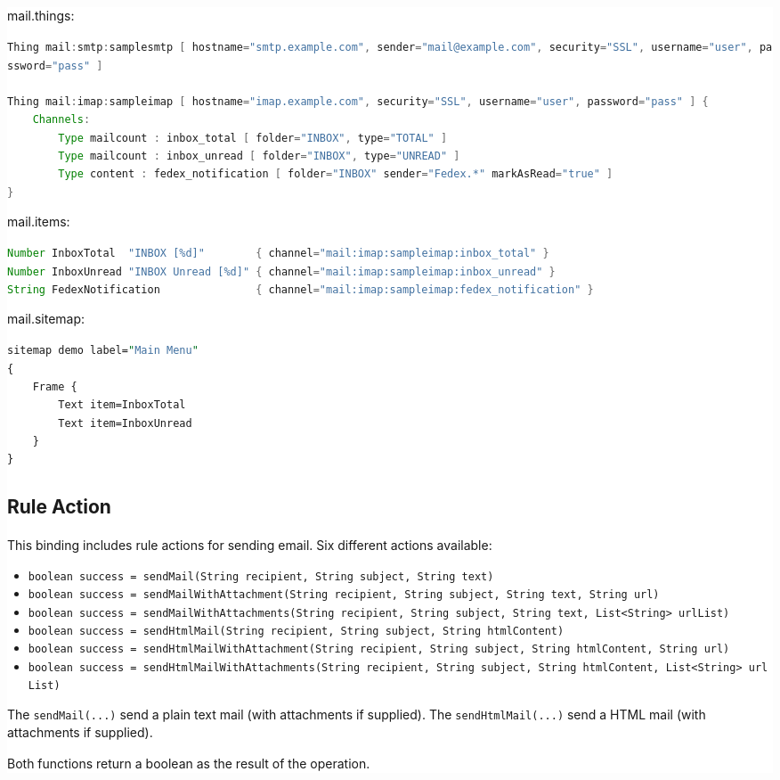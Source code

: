 mail.things:

```java
Thing mail:smtp:samplesmtp [ hostname="smtp.example.com", sender="mail@example.com", security="SSL", username="user", password="pass" ]

Thing mail:imap:sampleimap [ hostname="imap.example.com", security="SSL", username="user", password="pass" ] {
    Channels:
        Type mailcount : inbox_total [ folder="INBOX", type="TOTAL" ]
        Type mailcount : inbox_unread [ folder="INBOX", type="UNREAD" ]
        Type content : fedex_notification [ folder="INBOX" sender="Fedex.*" markAsRead="true" ]
}
```

mail.items:

```java
Number InboxTotal  "INBOX [%d]"        { channel="mail:imap:sampleimap:inbox_total" }
Number InboxUnread "INBOX Unread [%d]" { channel="mail:imap:sampleimap:inbox_unread" }
String FedexNotification               { channel="mail:imap:sampleimap:fedex_notification" }
```

mail.sitemap:

```perl
sitemap demo label="Main Menu"
{
    Frame {
        Text item=InboxTotal
        Text item=InboxUnread
    }
}
```

## Rule Action

This binding includes rule actions for sending email.
Six different actions available:

- `boolean success = sendMail(String recipient, String subject, String text)`
- `boolean success = sendMailWithAttachment(String recipient, String subject, String text, String url)`
- `boolean success = sendMailWithAttachments(String recipient, String subject, String text, List<String> urlList)`
- `boolean success = sendHtmlMail(String recipient, String subject, String htmlContent)`
- `boolean success = sendHtmlMailWithAttachment(String recipient, String subject, String htmlContent, String url)`
- `boolean success = sendHtmlMailWithAttachments(String recipient, String subject, String htmlContent, List<String> urlList)`

The `sendMail(...)` send a plain text mail (with attachments if supplied).
The `sendHtmlMail(...)` send a HTML mail (with attachments if supplied).

Both functions return a boolean as the result of the operation.
